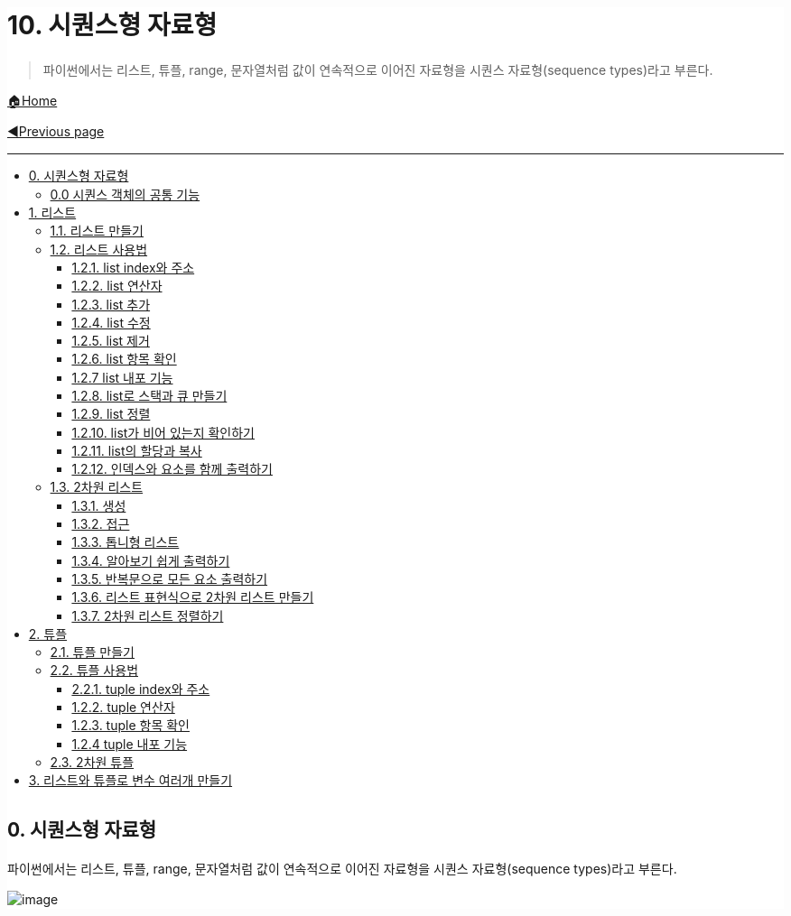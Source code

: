 # 10. 시퀀스형 자료형

> 파이썬에서는 리스트, 튜플, range, 문자열처럼 값이 연속적으로 이어진 자료형을 시퀀스 자료형(sequence types)라고 부른다.

[🏠Home](https://github.com/batboy118/Study_Note)

[◀Previous page ](./README.md)

---



- [0. 시퀀스형 자료형](#0-시퀀스형-자료형)
	- [0.0 시퀀스 객체의 공통 기능](#00-시퀀스-객체의-공통-기능)
- [1. 리스트](#1-리스트)
	- [1.1. 리스트 만들기](#11-리스트-만들기)
	- [1.2. 리스트 사용법](#12-리스트-사용법)
		- [1.2.1. list index와 주소](#121-list-index와-주소)
		- [1.2.2. list 연산자](#122-list-연산자)
		- [1.2.3. list 추가](#123-list-추가)
		- [1.2.4. list 수정](#124-list-수정)
		- [1.2.5. list 제거](#125-list-제거)
		- [1.2.6. list 항목 확인](#126-list-항목-확인)
		- [1.2.7 list 내포 기능](#127-list-내포-기능)
		- [1.2.8. list로 스택과 큐 만들기](#128-list로-스택과-큐-만들기)
		- [1.2.9. list 정렬](#129-list-정렬)
		- [1.2.10. list가 비어 있는지 확인하기](#1210-list가-비어-있는지-확인하기)
		- [1.2.11. list의 할당과 복사](#1211-list의-할당과-복사)
		- [1.2.12. 인덱스와 요소를 함께 출력하기](#1212-인덱스와-요소를-함께-출력하기)
	- [1.3. 2차원 리스트](#13-2차원-리스트)
		- [1.3.1. 생성](#131-생성)
		- [1.3.2. 접근](#132-접근)
		- [1.3.3. 톱니형 리스트](#133-톱니형-리스트)
		- [1.3.4. 알아보기 쉽게 출력하기](#134-알아보기-쉽게-출력하기)
		- [1.3.5. 반복문으로 모든 요소 출력하기](#135-반복문으로-모든-요소-출력하기)
		- [1.3.6. 리스트 표현식으로 2차원 리스트 만들기](#136-리스트-표현식으로-2차원-리스트-만들기)
		- [1.3.7. 2차원 리스트 정렬하기](#137-2차원-리스트-정렬하기)
- [2. 튜플](#2-튜플)
	- [2.1. 튜플 만들기](#21-튜플-만들기)
	- [2.2. 튜플 사용법](#22-튜플-사용법)
		- [2.2.1. tuple index와 주소](#221-tuple-index와-주소)
		- [1.2.2. tuple 연산자](#122-tuple-연산자)
		- [1.2.3. tuple 항목 확인](#123-tuple-항목-확인)
		- [1.2.4 tuple 내포 기능](#124-tuple-내포-기능)
	- [2.3. 2차원 튜플](#23-2차원-튜플)
- [3. 리스트와 튜플로 변수 여러개 만들기](#3-리스트와-튜플로-변수-여러개-만들기)



## 0. 시퀀스형 자료형

파이썬에서는 리스트, 튜플, range, 문자열처럼 값이 연속적으로 이어진 자료형을 시퀀스 자료형(sequence types)라고 부른다.

![image](https://user-images.githubusercontent.com/53181778/78213223-8cdbe780-74a1-11ea-9ed0-8a8407e93a95.png)
